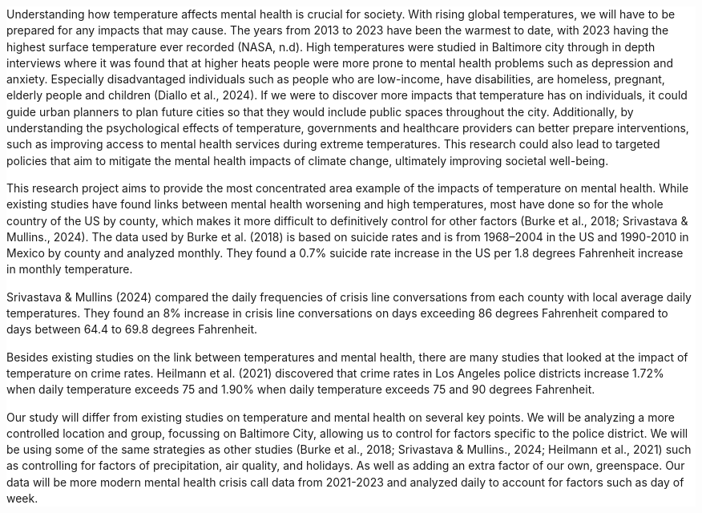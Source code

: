 Understanding how temperature affects mental health is crucial for
society. With rising global temperatures, we will have to be prepared
for any impacts that may cause. The years from 2013 to 2023 have been
the warmest to date, with 2023 having the highest surface temperature
ever recorded (NASA, n.d). High temperatures were studied in Baltimore
city through in depth interviews where it was found that at higher heats
people were more prone to mental health problems such as depression and
anxiety. Especially disadvantaged individuals such as people who are
low-income, have disabilities, are homeless, pregnant, elderly people
and children (Diallo et al., 2024). If we were to discover more impacts
that temperature has on individuals, it could guide urban planners to
plan future cities so that they would include public spaces throughout
the city. Additionally, by understanding the psychological effects of
temperature, governments and healthcare providers can better prepare
interventions, such as improving access to mental health services during
extreme temperatures. This research could also lead to targeted policies
that aim to mitigate the mental health impacts of climate change,
ultimately improving societal well-being.

This research project aims to provide the most concentrated area example
of the impacts of temperature on mental health. While existing studies
have found links between mental health worsening and high temperatures,
most have done so for the whole country of the US by county, which makes
it more difficult to definitively control for other factors (Burke et
al., 2018; Srivastava & Mullins., 2024). The data used by Burke et
al. (2018) is based on suicide rates and is from 1968–2004 in the US and
1990-2010 in Mexico by county and analyzed monthly. They found a 0.7%
suicide rate increase in the US per 1.8 degrees Fahrenheit increase in
monthly temperature. 

Srivastava & Mullins (2024) compared the daily frequencies of crisis
line conversations from each county with local average daily
temperatures. They found an 8% increase in crisis line conversations on
days exceeding 86 degrees Fahrenheit compared to days between 64.4 to
69.8 degrees Fahrenheit. 

Besides existing studies on the link between temperatures and mental
health, there are many studies that looked at the impact of temperature
on crime rates. Heilmann et al. (2021) discovered that crime rates in
Los Angeles police districts increase 1.72% when daily temperature
exceeds 75 and 1.90% when daily temperature exceeds 75 and 90 degrees
Fahrenheit. 

Our study will differ from existing studies on temperature and mental
health on several key points. We will be analyzing a more controlled
location and group, focussing on Baltimore City, allowing us to control
for factors specific to the police district. We will be using some of
the same strategies as other studies (Burke et al., 2018; Srivastava &
Mullins., 2024; Heilmann et al., 2021) such as controlling for factors
of precipitation, air quality, and holidays. As well as adding an extra
factor of our own, greenspace. Our data will be more modern mental
health crisis call data from 2021-2023 and analyzed daily to account for
factors such as day of week.

